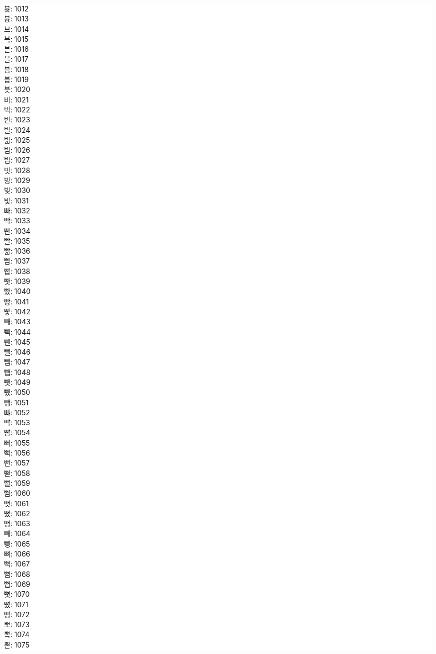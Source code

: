 븃: 1012 <br />
븅: 1013 <br />
브: 1014 <br />
븍: 1015 <br />
븐: 1016 <br />
블: 1017 <br />
븜: 1018 <br />
븝: 1019 <br />
븟: 1020 <br />
비: 1021 <br />
빅: 1022 <br />
빈: 1023 <br />
빌: 1024 <br />
빎: 1025 <br />
빔: 1026 <br />
빕: 1027 <br />
빗: 1028 <br />
빙: 1029 <br />
빚: 1030 <br />
빛: 1031 <br />
빠: 1032 <br />
빡: 1033 <br />
빤: 1034 <br />
빨: 1035 <br />
빪: 1036 <br />
빰: 1037 <br />
빱: 1038 <br />
빳: 1039 <br />
빴: 1040 <br />
빵: 1041 <br />
빻: 1042 <br />
빼: 1043 <br />
빽: 1044 <br />
뺀: 1045 <br />
뺄: 1046 <br />
뺌: 1047 <br />
뺍: 1048 <br />
뺏: 1049 <br />
뺐: 1050 <br />
뺑: 1051 <br />
뺘: 1052 <br />
뺙: 1053 <br />
뺨: 1054 <br />
뻐: 1055 <br />
뻑: 1056 <br />
뻔: 1057 <br />
뻗: 1058 <br />
뻘: 1059 <br />
뻠: 1060 <br />
뻣: 1061 <br />
뻤: 1062 <br />
뻥: 1063 <br />
뻬: 1064 <br />
뼁: 1065 <br />
뼈: 1066 <br />
뼉: 1067 <br />
뼘: 1068 <br />
뼙: 1069 <br />
뼛: 1070 <br />
뼜: 1071 <br />
뼝: 1072 <br />
뽀: 1073 <br />
뽁: 1074 <br />
뽄: 1075 <br />